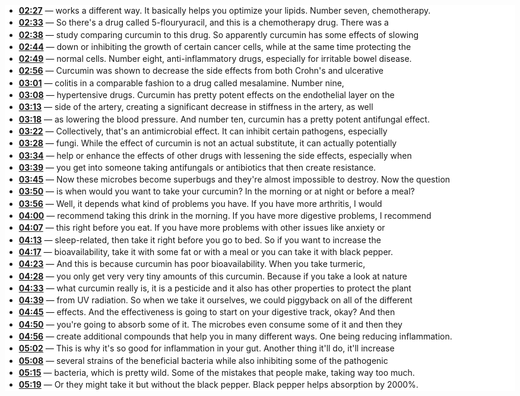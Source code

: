 - **[02:27](https://www.youtube.com/watch?v=0QftLonhnuk&t=147s)** — works a different way. It basically helps you optimize your lipids. Number seven, chemotherapy.
- **[02:33](https://www.youtube.com/watch?v=0QftLonhnuk&t=153s)** — So there's a drug called 5-flouryuracil, and this is a chemotherapy drug. There was a
- **[02:38](https://www.youtube.com/watch?v=0QftLonhnuk&t=158s)** — study comparing curcumin to this drug. So apparently curcumin has some effects of slowing
- **[02:44](https://www.youtube.com/watch?v=0QftLonhnuk&t=164s)** — down or inhibiting the growth of certain cancer cells, while at the same time protecting the
- **[02:49](https://www.youtube.com/watch?v=0QftLonhnuk&t=169s)** — normal cells. Number eight, anti-inflammatory drugs, especially for irritable bowel disease.
- **[02:56](https://www.youtube.com/watch?v=0QftLonhnuk&t=176s)** — Curcumin was shown to decrease the side effects from both Crohn's and ulcerative
- **[03:01](https://www.youtube.com/watch?v=0QftLonhnuk&t=181s)** — colitis in a comparable fashion to a drug called mesalamine. Number nine,
- **[03:08](https://www.youtube.com/watch?v=0QftLonhnuk&t=188s)** — hypertensive drugs. Curcumin has pretty potent effects on the endothelial layer on the
- **[03:13](https://www.youtube.com/watch?v=0QftLonhnuk&t=193s)** — side of the artery, creating a significant decrease in stiffness in the artery, as well
- **[03:18](https://www.youtube.com/watch?v=0QftLonhnuk&t=198s)** — as lowering the blood pressure. And number ten, curcumin has a pretty potent antifungal effect.
- **[03:22](https://www.youtube.com/watch?v=0QftLonhnuk&t=202s)** — Collectively, that's an antimicrobial effect. It can inhibit certain pathogens, especially
- **[03:28](https://www.youtube.com/watch?v=0QftLonhnuk&t=208s)** — fungi. While the effect of curcumin is not an actual substitute, it can actually potentially
- **[03:34](https://www.youtube.com/watch?v=0QftLonhnuk&t=214s)** — help or enhance the effects of other drugs with lessening the side effects, especially when
- **[03:39](https://www.youtube.com/watch?v=0QftLonhnuk&t=219s)** — you get into someone taking antifungals or antibiotics that then create resistance.
- **[03:45](https://www.youtube.com/watch?v=0QftLonhnuk&t=225s)** — Now these microbes become superbugs and they're almost impossible to destroy. Now the question
- **[03:50](https://www.youtube.com/watch?v=0QftLonhnuk&t=230s)** — is when would you want to take your curcumin? In the morning or at night or before a meal?
- **[03:56](https://www.youtube.com/watch?v=0QftLonhnuk&t=236s)** — Well, it depends what kind of problems you have. If you have more arthritis, I would
- **[04:00](https://www.youtube.com/watch?v=0QftLonhnuk&t=240s)** — recommend taking this drink in the morning. If you have more digestive problems, I recommend
- **[04:07](https://www.youtube.com/watch?v=0QftLonhnuk&t=247s)** — this right before you eat. If you have more problems with other issues like anxiety or
- **[04:13](https://www.youtube.com/watch?v=0QftLonhnuk&t=253s)** — sleep-related, then take it right before you go to bed. So if you want to increase the
- **[04:17](https://www.youtube.com/watch?v=0QftLonhnuk&t=257s)** — bioavailability, take it with some fat or with a meal or you can take it with black pepper.
- **[04:23](https://www.youtube.com/watch?v=0QftLonhnuk&t=263s)** — And this is because curcumin has poor bioavailability. When you take turmeric,
- **[04:28](https://www.youtube.com/watch?v=0QftLonhnuk&t=268s)** — you only get very very tiny amounts of this curcumin. Because if you take a look at nature
- **[04:33](https://www.youtube.com/watch?v=0QftLonhnuk&t=273s)** — what curcumin really is, it is a pesticide and it also has other properties to protect the plant
- **[04:39](https://www.youtube.com/watch?v=0QftLonhnuk&t=279s)** — from UV radiation. So when we take it ourselves, we could piggyback on all of the different
- **[04:45](https://www.youtube.com/watch?v=0QftLonhnuk&t=285s)** — effects. And the effectiveness is going to start on your digestive track, okay? And then
- **[04:50](https://www.youtube.com/watch?v=0QftLonhnuk&t=290s)** — you're going to absorb some of it. The microbes even consume some of it and then they
- **[04:56](https://www.youtube.com/watch?v=0QftLonhnuk&t=296s)** — create additional compounds that help you in many different ways. One being reducing inflammation.
- **[05:02](https://www.youtube.com/watch?v=0QftLonhnuk&t=302s)** — This is why it's so good for inflammation in your gut. Another thing it'll do, it'll increase
- **[05:08](https://www.youtube.com/watch?v=0QftLonhnuk&t=308s)** — several strains of the beneficial bacteria while also inhibiting some of the pathogenic
- **[05:15](https://www.youtube.com/watch?v=0QftLonhnuk&t=315s)** — bacteria, which is pretty wild. Some of the mistakes that people make, taking way too much.
- **[05:19](https://www.youtube.com/watch?v=0QftLonhnuk&t=319s)** — Or they might take it but without the black pepper. Black pepper helps absorption by 2000%.